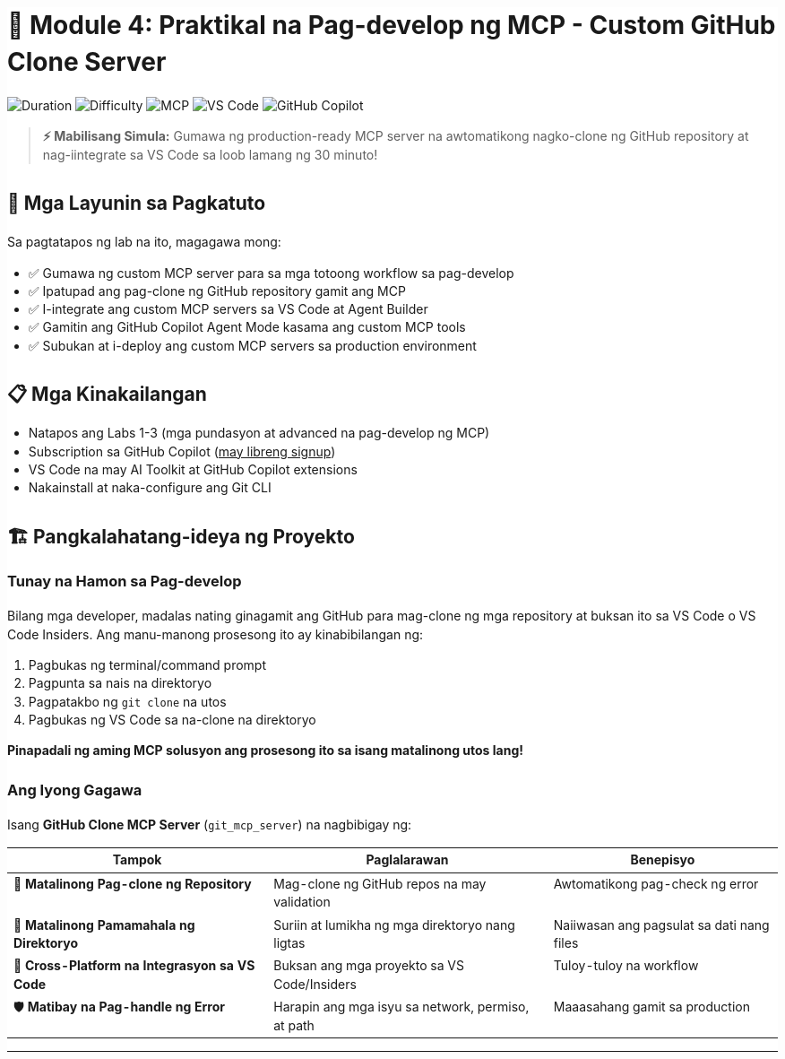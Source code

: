 
# 🐙 Module 4: Praktikal na Pag-develop ng MCP - Custom GitHub Clone Server

![Duration](https://img.shields.io/badge/Duration-30_minutes-blue?style=flat-square)
![Difficulty](https://img.shields.io/badge/Difficulty-Intermediate-orange?style=flat-square)
![MCP](https://img.shields.io/badge/MCP-Custom%20Server-purple?style=flat-square&logo=github)
![VS Code](https://img.shields.io/badge/VS%20Code-Integration-blue?style=flat-square&logo=visualstudiocode)
![GitHub Copilot](https://img.shields.io/badge/GitHub%20Copilot-Agent%20Mode-green?style=flat-square&logo=github)

> **⚡ Mabilisang Simula:** Gumawa ng production-ready MCP server na awtomatikong nagko-clone ng GitHub repository at nag-iintegrate sa VS Code sa loob lamang ng 30 minuto!

## 🎯 Mga Layunin sa Pagkatuto

Sa pagtatapos ng lab na ito, magagawa mong:

- ✅ Gumawa ng custom MCP server para sa mga totoong workflow sa pag-develop
- ✅ Ipatupad ang pag-clone ng GitHub repository gamit ang MCP
- ✅ I-integrate ang custom MCP servers sa VS Code at Agent Builder
- ✅ Gamitin ang GitHub Copilot Agent Mode kasama ang custom MCP tools
- ✅ Subukan at i-deploy ang custom MCP servers sa production environment

## 📋 Mga Kinakailangan

- Natapos ang Labs 1-3 (mga pundasyon at advanced na pag-develop ng MCP)
- Subscription sa GitHub Copilot ([may libreng signup](https://github.com/github-copilot/signup))
- VS Code na may AI Toolkit at GitHub Copilot extensions
- Nakainstall at naka-configure ang Git CLI

## 🏗️ Pangkalahatang-ideya ng Proyekto

### **Tunay na Hamon sa Pag-develop**
Bilang mga developer, madalas nating ginagamit ang GitHub para mag-clone ng mga repository at buksan ito sa VS Code o VS Code Insiders. Ang manu-manong prosesong ito ay kinabibilangan ng:
1. Pagbukas ng terminal/command prompt
2. Pagpunta sa nais na direktoryo
3. Pagpatakbo ng `git clone` na utos
4. Pagbukas ng VS Code sa na-clone na direktoryo

**Pinapadali ng aming MCP solusyon ang prosesong ito sa isang matalinong utos lang!**

### **Ang Iyong Gagawa**
Isang **GitHub Clone MCP Server** (`git_mcp_server`) na nagbibigay ng:

| Tampok | Paglalarawan | Benepisyo |
|---------|-------------|---------|
| 🔄 **Matalinong Pag-clone ng Repository** | Mag-clone ng GitHub repos na may validation | Awtomatikong pag-check ng error |
| 📁 **Matalinong Pamamahala ng Direktoryo** | Suriin at lumikha ng mga direktoryo nang ligtas | Naiiwasan ang pagsulat sa dati nang files |
| 🚀 **Cross-Platform na Integrasyon sa VS Code** | Buksan ang mga proyekto sa VS Code/Insiders | Tuloy-tuloy na workflow |
| 🛡️ **Matibay na Pag-handle ng Error** | Harapin ang mga isyu sa network, permiso, at path | Maaasahang gamit sa production |

---